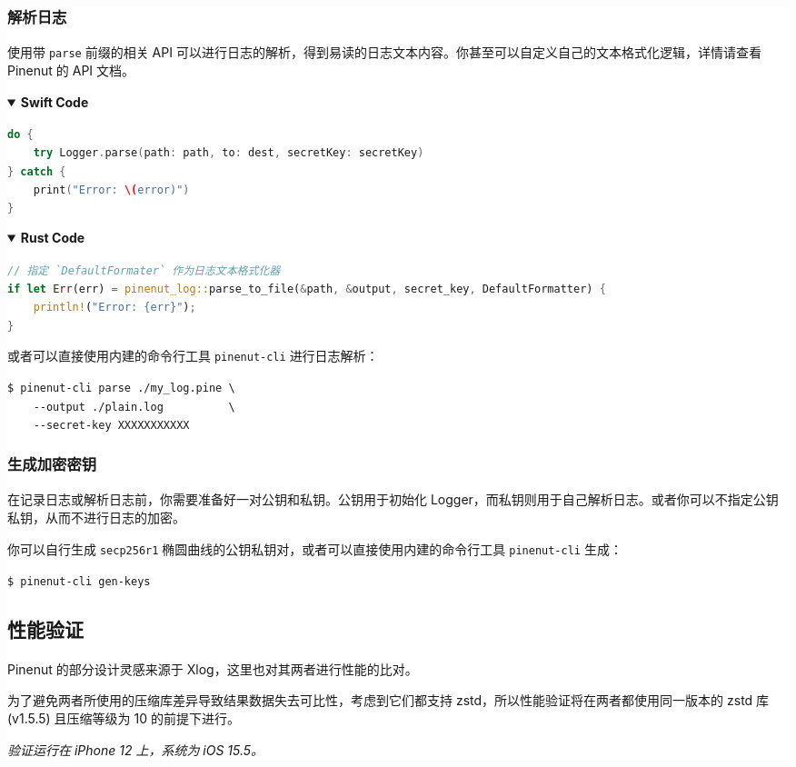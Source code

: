 ### 解析日志

使用带 `parse` 前缀的相关 API 可以进行日志的解析，得到易读的日志文本内容。你甚至可以自定义自己的文本格式化逻辑，详情请查看 Pinenut 的 API 文档。

<details open>
<summary><b>Swift Code</b></summary>

```swift
do {
    try Logger.parse(path: path, to: dest, secretKey: secretKey)
} catch {
    print("Error: \(error)")
}
```

</details>

<details open>
<summary><b>Rust Code</b></summary>

```rust
// 指定 `DefaultFormater` 作为日志文本格式化器
if let Err(err) = pinenut_log::parse_to_file(&path, &output, secret_key, DefaultFormatter) {
    println!("Error: {err}");
}
```

</details>

或者可以直接使用内建的命令行工具 `pinenut-cli` 进行日志解析：

```
$ pinenut-cli parse ./my_log.pine \
    --output ./plain.log          \
    --secret-key XXXXXXXXXXX
```

### 生成加密密钥

在记录日志或解析日志前，你需要准备好一对公钥和私钥。公钥用于初始化 Logger，而私钥则用于自己解析日志。或者你可以不指定公钥私钥，从而不进行日志的加密。

你可以自行生成 `secp256r1` 椭圆曲线的公钥私钥对，或者可以直接使用内建的命令行工具 `pinenut-cli` 生成：

```
$ pinenut-cli gen-keys
```

## 性能验证

Pinenut 的部分设计灵感来源于 Xlog，这里也对其两者进行性能的比对。

为了避免两者所使用的压缩库差异导致结果数据失去可比性，考虑到它们都支持 zstd，所以性能验证将在两者都使用同一版本的 zstd 库 (v1.5.5) 且压缩等级为 10 的前提下进行。

*验证运行在 iPhone 12 上，系统为 iOS 15.5。*
